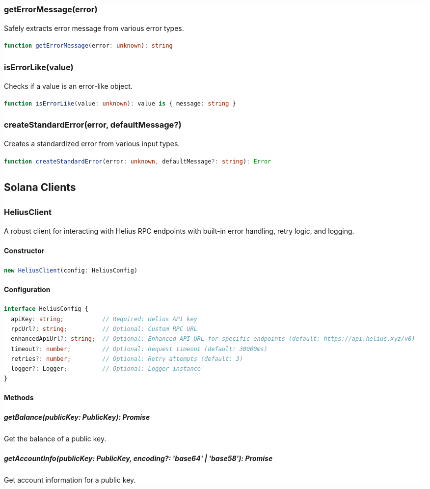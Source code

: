 ### getErrorMessage(error)
Safely extracts error message from various error types.

```typescript
function getErrorMessage(error: unknown): string
```

### isErrorLike(value)
Checks if a value is an error-like object.

```typescript
function isErrorLike(value: unknown): value is { message: string }
```

### createStandardError(error, defaultMessage?)
Creates a standardized error from various input types.

```typescript
function createStandardError(error: unknown, defaultMessage?: string): Error
```

## Solana Clients

### HeliusClient

A robust client for interacting with Helius RPC endpoints with built-in error handling, retry logic, and logging.

#### Constructor
```typescript
new HeliusClient(config: HeliusConfig)
```

#### Configuration
```typescript
interface HeliusConfig {
  apiKey: string;           // Required: Helius API key
  rpcUrl?: string;          // Optional: Custom RPC URL
  enhancedApiUrl?: string;  // Optional: Enhanced API URL for specific endpoints (default: https://api.helius.xyz/v0)
  timeout?: number;         // Optional: Request timeout (default: 30000ms)
  retries?: number;         // Optional: Retry attempts (default: 3)
  logger?: Logger;          // Optional: Logger instance
}
```

#### Methods

##### getBalance(publicKey: PublicKey): Promise<number>
Get the balance of a public key.

##### getAccountInfo(publicKey: PublicKey, encoding?: 'base64' | 'base58'): Promise<any>
Get account information for a public key.
